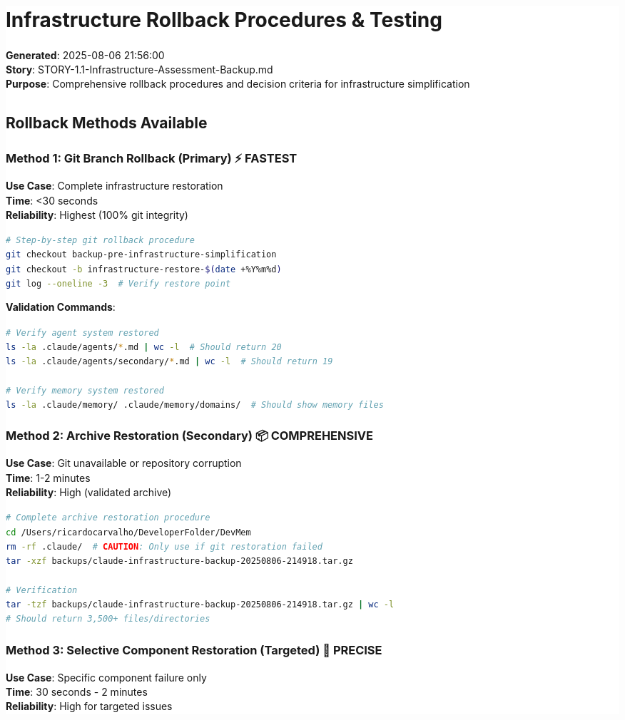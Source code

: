 # Infrastructure Rollback Procedures & Testing

**Generated**: 2025-08-06 21:56:00  
**Story**: STORY-1.1-Infrastructure-Assessment-Backup.md  
**Purpose**: Comprehensive rollback procedures and decision criteria for infrastructure simplification

## Rollback Methods Available

### Method 1: Git Branch Rollback (Primary) ⚡ **FASTEST**
**Use Case**: Complete infrastructure restoration  
**Time**: <30 seconds  
**Reliability**: Highest (100% git integrity)

```bash
# Step-by-step git rollback procedure
git checkout backup-pre-infrastructure-simplification
git checkout -b infrastructure-restore-$(date +%Y%m%d)
git log --oneline -3  # Verify restore point
```

**Validation Commands**:
```bash
# Verify agent system restored
ls -la .claude/agents/*.md | wc -l  # Should return 20
ls -la .claude/agents/secondary/*.md | wc -l  # Should return 19

# Verify memory system restored  
ls -la .claude/memory/ .claude/memory/domains/  # Should show memory files
```

### Method 2: Archive Restoration (Secondary) 📦 **COMPREHENSIVE**
**Use Case**: Git unavailable or repository corruption  
**Time**: 1-2 minutes  
**Reliability**: High (validated archive)

```bash
# Complete archive restoration procedure
cd /Users/ricardocarvalho/DeveloperFolder/DevMem
rm -rf .claude/  # CAUTION: Only use if git restoration failed
tar -xzf backups/claude-infrastructure-backup-20250806-214918.tar.gz

# Verification
tar -tzf backups/claude-infrastructure-backup-20250806-214918.tar.gz | wc -l
# Should return 3,500+ files/directories
```

### Method 3: Selective Component Restoration (Targeted) 🎯 **PRECISE**
**Use Case**: Specific component failure only  
**Time**: 30 seconds - 2 minutes  
**Reliability**: High for targeted issues
